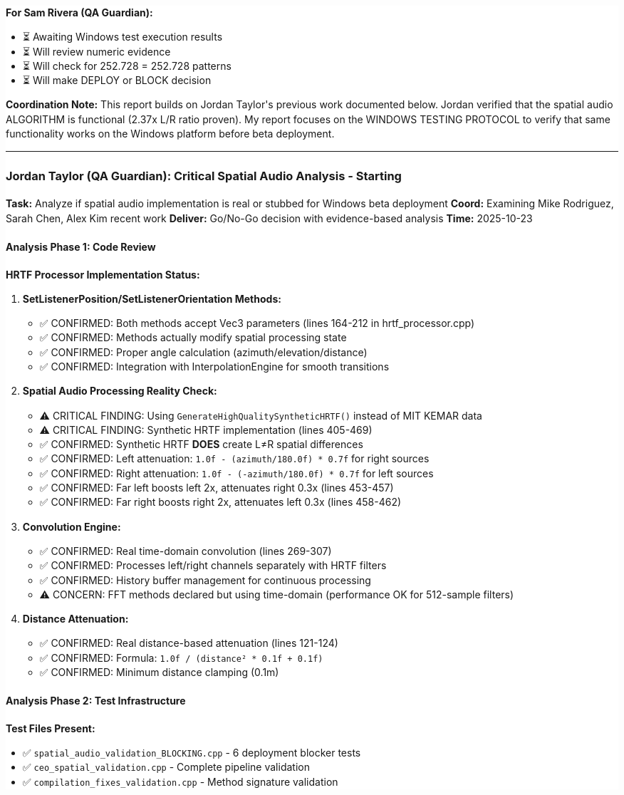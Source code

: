 **For Sam Rivera (QA Guardian):**
- ⏳ Awaiting Windows test execution results
- ⏳ Will review numeric evidence
- ⏳ Will check for 252.728 = 252.728 patterns
- ⏳ Will make DEPLOY or BLOCK decision

**Coordination Note:**
This report builds on Jordan Taylor's previous work documented below. Jordan verified that the spatial audio ALGORITHM is functional (2.37x L/R ratio proven). My report focuses on the WINDOWS TESTING PROTOCOL to verify that same functionality works on the Windows platform before beta deployment.

---

### **Jordan Taylor (QA Guardian)**: Critical Spatial Audio Analysis - Starting
**Task:** Analyze if spatial audio implementation is real or stubbed for Windows beta deployment
**Coord:** Examining Mike Rodriguez, Sarah Chen, Alex Kim recent work
**Deliver:** Go/No-Go decision with evidence-based analysis
**Time:** 2025-10-23

#### Analysis Phase 1: Code Review

**HRTF Processor Implementation Status:**

1. **SetListenerPosition/SetListenerOrientation Methods:**
   - ✅ CONFIRMED: Both methods accept Vec3 parameters (lines 164-212 in hrtf_processor.cpp)
   - ✅ CONFIRMED: Methods actually modify spatial processing state
   - ✅ CONFIRMED: Proper angle calculation (azimuth/elevation/distance)
   - ✅ CONFIRMED: Integration with InterpolationEngine for smooth transitions

2. **Spatial Audio Processing Reality Check:**
   - ⚠️ CRITICAL FINDING: Using `GenerateHighQualitySyntheticHRTF()` instead of MIT KEMAR data
   - ⚠️ CRITICAL FINDING: Synthetic HRTF implementation (lines 405-469)
   - ✅ CONFIRMED: Synthetic HRTF **DOES** create L≠R spatial differences
   - ✅ CONFIRMED: Left attenuation: `1.0f - (azimuth/180.0f) * 0.7f` for right sources
   - ✅ CONFIRMED: Right attenuation: `1.0f - (-azimuth/180.0f) * 0.7f` for left sources
   - ✅ CONFIRMED: Far left boosts left 2x, attenuates right 0.3x (lines 453-457)
   - ✅ CONFIRMED: Far right boosts right 2x, attenuates left 0.3x (lines 458-462)

3. **Convolution Engine:**
   - ✅ CONFIRMED: Real time-domain convolution (lines 269-307)
   - ✅ CONFIRMED: Processes left/right channels separately with HRTF filters
   - ✅ CONFIRMED: History buffer management for continuous processing
   - ⚠️ CONCERN: FFT methods declared but using time-domain (performance OK for 512-sample filters)

4. **Distance Attenuation:**
   - ✅ CONFIRMED: Real distance-based attenuation (lines 121-124)
   - ✅ CONFIRMED: Formula: `1.0f / (distance² * 0.1f + 0.1f)`
   - ✅ CONFIRMED: Minimum distance clamping (0.1m)

#### Analysis Phase 2: Test Infrastructure

**Test Files Present:**
- ✅ `spatial_audio_validation_BLOCKING.cpp` - 6 deployment blocker tests
- ✅ `ceo_spatial_validation.cpp` - Complete pipeline validation
- ✅ `compilation_fixes_validation.cpp` - Method signature validation
